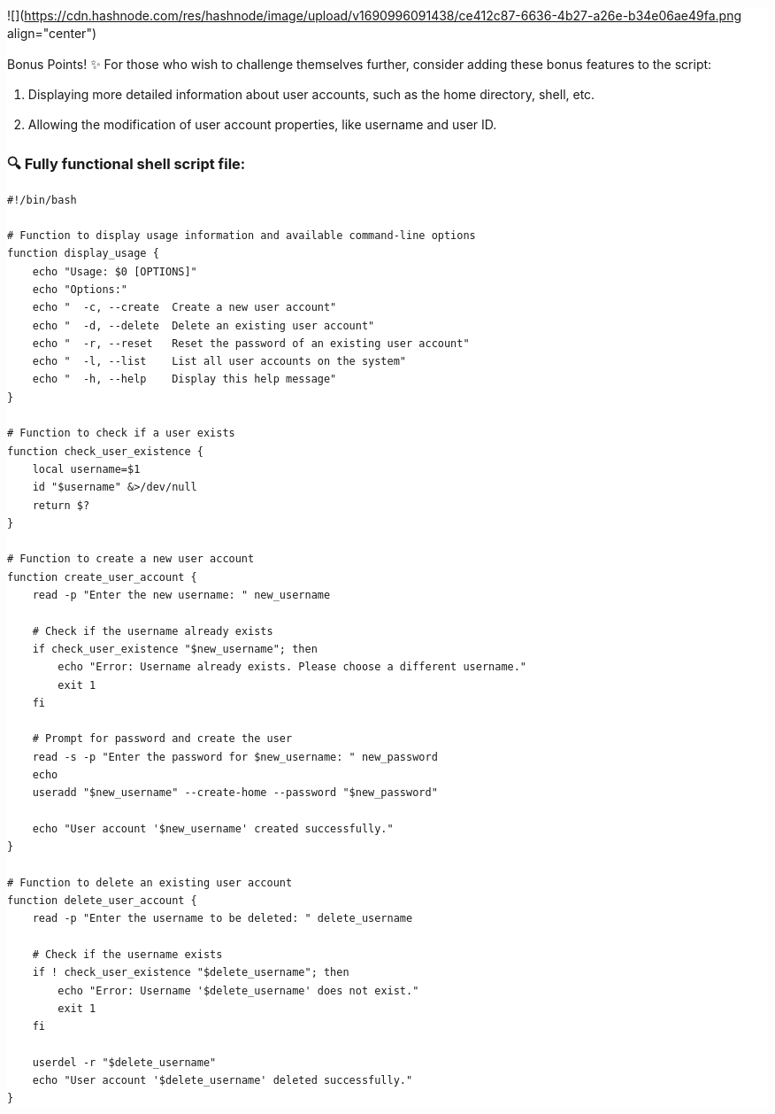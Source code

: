 ![](https://cdn.hashnode.com/res/hashnode/image/upload/v1690996091438/ce412c87-6636-4b27-a26e-b34e06ae49fa.png align="center")

Bonus Points! ✨ For those who wish to challenge themselves further, consider adding these bonus features to the script:

1. Displaying more detailed information about user accounts, such as the home directory, shell, etc.
    
2. Allowing the modification of user account properties, like username and user ID.
    

### **🔍** Fully functional shell script file:

```plaintext
#!/bin/bash

# Function to display usage information and available command-line options
function display_usage {
    echo "Usage: $0 [OPTIONS]"
    echo "Options:"
    echo "  -c, --create  Create a new user account"
    echo "  -d, --delete  Delete an existing user account"
    echo "  -r, --reset   Reset the password of an existing user account"
    echo "  -l, --list    List all user accounts on the system"
    echo "  -h, --help    Display this help message"
}

# Function to check if a user exists
function check_user_existence {
    local username=$1
    id "$username" &>/dev/null
    return $?
}

# Function to create a new user account
function create_user_account {
    read -p "Enter the new username: " new_username

    # Check if the username already exists
    if check_user_existence "$new_username"; then
        echo "Error: Username already exists. Please choose a different username."
        exit 1
    fi

    # Prompt for password and create the user
    read -s -p "Enter the password for $new_username: " new_password
    echo
    useradd "$new_username" --create-home --password "$new_password"

    echo "User account '$new_username' created successfully."
}

# Function to delete an existing user account
function delete_user_account {
    read -p "Enter the username to be deleted: " delete_username

    # Check if the username exists
    if ! check_user_existence "$delete_username"; then
        echo "Error: Username '$delete_username' does not exist."
        exit 1
    fi

    userdel -r "$delete_username"
    echo "User account '$delete_username' deleted successfully."
}
```